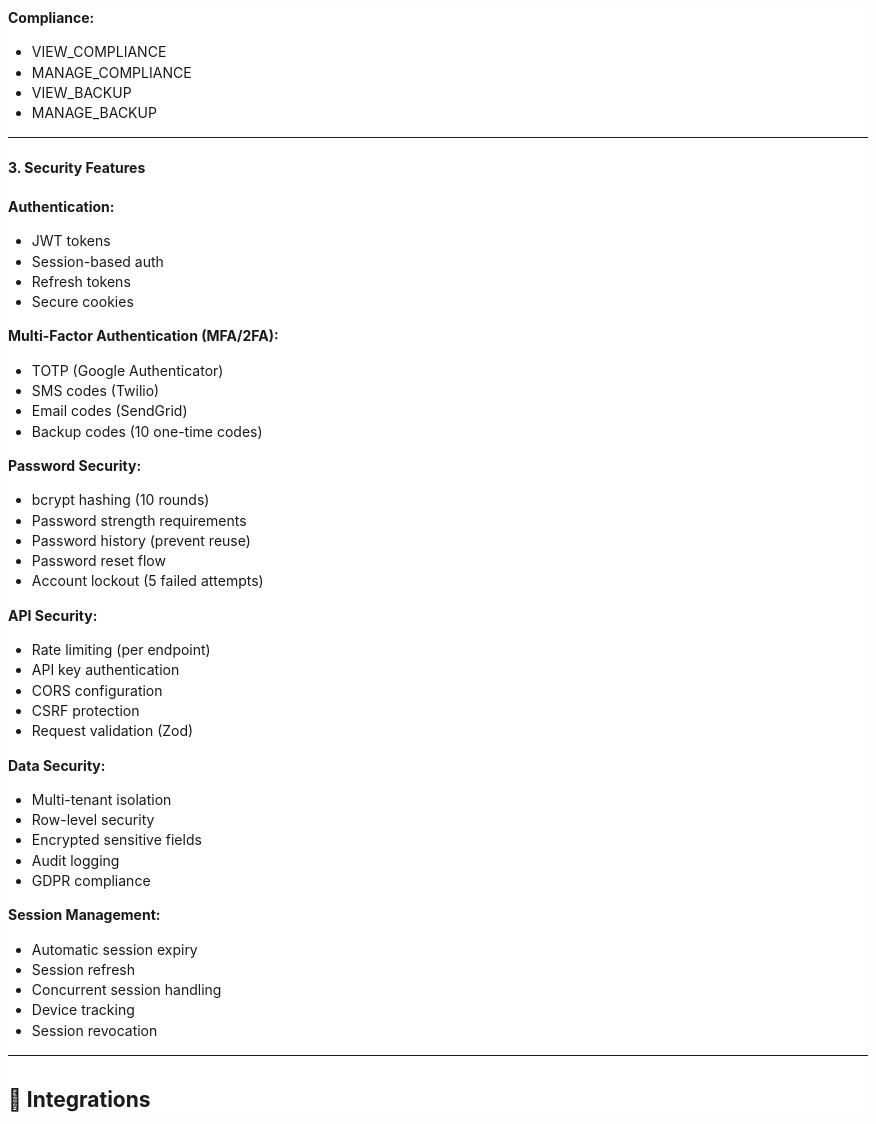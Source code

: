 **Compliance:**
- VIEW_COMPLIANCE
- MANAGE_COMPLIANCE
- VIEW_BACKUP
- MANAGE_BACKUP

---

#### **3. Security Features**

**Authentication:**
- JWT tokens
- Session-based auth
- Refresh tokens
- Secure cookies

**Multi-Factor Authentication (MFA/2FA):**
- TOTP (Google Authenticator)
- SMS codes (Twilio)
- Email codes (SendGrid)
- Backup codes (10 one-time codes)

**Password Security:**
- bcrypt hashing (10 rounds)
- Password strength requirements
- Password history (prevent reuse)
- Password reset flow
- Account lockout (5 failed attempts)

**API Security:**
- Rate limiting (per endpoint)
- API key authentication
- CORS configuration
- CSRF protection
- Request validation (Zod)

**Data Security:**
- Multi-tenant isolation
- Row-level security
- Encrypted sensitive fields
- Audit logging
- GDPR compliance

**Session Management:**
- Automatic session expiry
- Session refresh
- Concurrent session handling
- Device tracking
- Session revocation

---

## 🔗 Integrations
